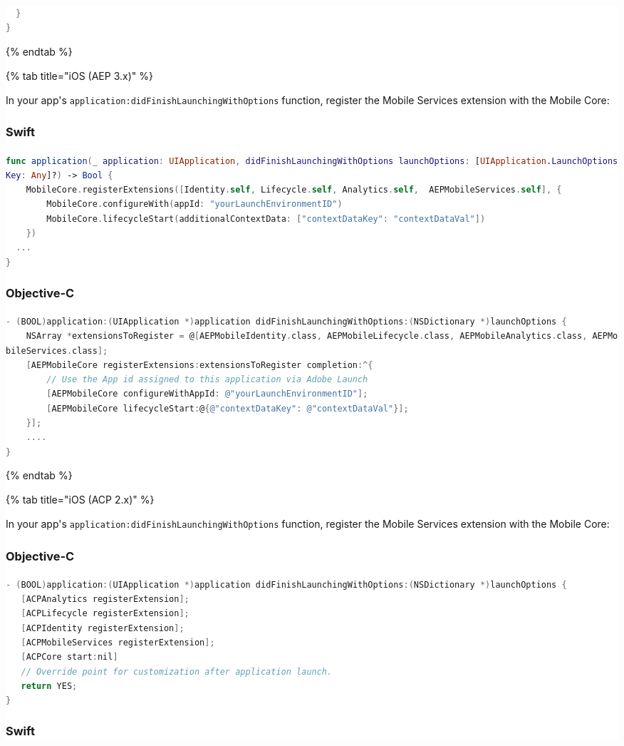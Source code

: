 ```java
  }
}
```
{% endtab %}

{% tab title="iOS (AEP 3.x)" %}

In your app's `application:didFinishLaunchingWithOptions` function, register the Mobile Services extension with the Mobile Core:

### Swift

```swift
func application(_ application: UIApplication, didFinishLaunchingWithOptions launchOptions: [UIApplication.LaunchOptionsKey: Any]?) -> Bool {
    MobileCore.registerExtensions([Identity.self, Lifecycle.self, Analytics.self,  AEPMobileServices.self], {
        MobileCore.configureWith(appId: "yourLaunchEnvironmentID")
        MobileCore.lifecycleStart(additionalContextData: ["contextDataKey": "contextDataVal"])
    })
  ...
}
```

### Objective-C

```objectivec
- (BOOL)application:(UIApplication *)application didFinishLaunchingWithOptions:(NSDictionary *)launchOptions {
    NSArray *extensionsToRegister = @[AEPMobileIdentity.class, AEPMobileLifecycle.class, AEPMobileAnalytics.class, AEPMobileServices.class];
    [AEPMobileCore registerExtensions:extensionsToRegister completion:^{
        // Use the App id assigned to this application via Adobe Launch
        [AEPMobileCore configureWithAppId: @"yourLaunchEnvironmentID"];
        [AEPMobileCore lifecycleStart:@{@"contextDataKey": @"contextDataVal"}];
    }];
    ....
}
```


{% endtab %}

{% tab title="iOS (ACP 2.x)" %}

In your app's `application:didFinishLaunchingWithOptions` function, register the Mobile Services extension with the Mobile Core:

### Objective-C

```objectivec
- (BOOL)application:(UIApplication *)application didFinishLaunchingWithOptions:(NSDictionary *)launchOptions {
   [ACPAnalytics registerExtension];
   [ACPLifecycle registerExtension];
   [ACPIdentity registerExtension];
   [ACPMobileServices registerExtension];
   [ACPCore start:nil]
   // Override point for customization after application launch.
   return YES;
}
```
### Swift
